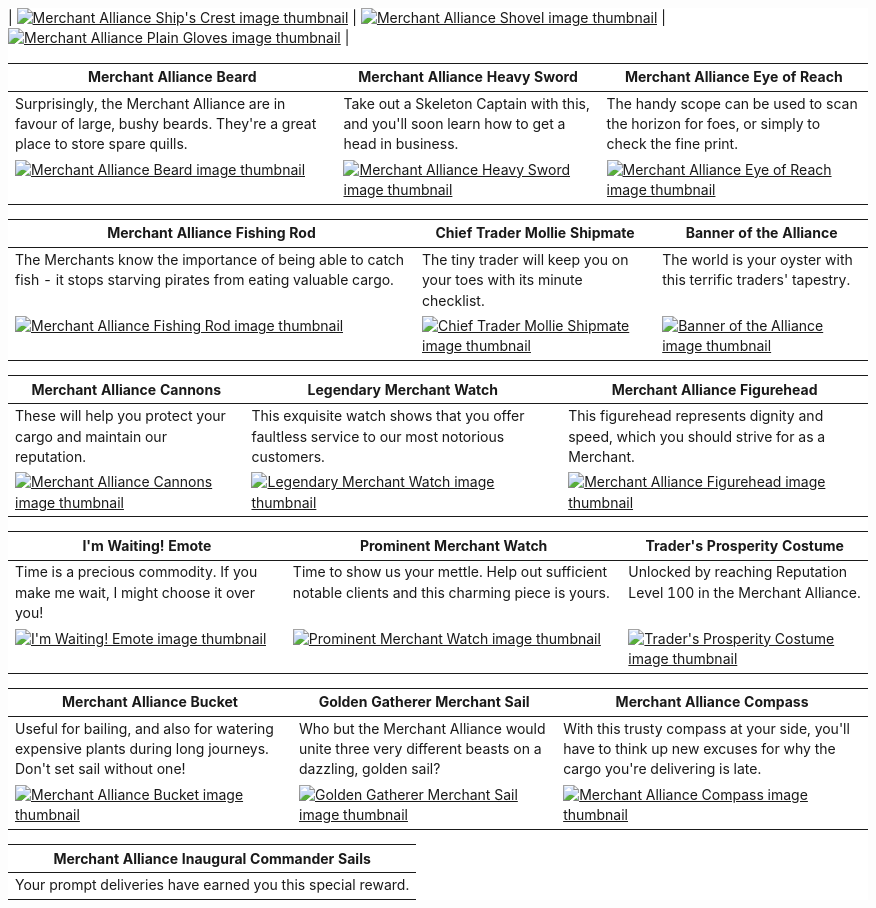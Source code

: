 | [![Merchant Alliance Ship's Crest image thumbnail](https://seaofthieves.wiki.gg/images/0/0c/Merchant_Alliance_Ship%27s_Crest.png)](https://seaofthieves.wiki.gg/wiki/Merchant_Alliance_Ship's_Crest) | [![Merchant Alliance Shovel image thumbnail](https://seaofthieves.wiki.gg/images/5/5c/Merchant_Alliance_Shovel.png)](https://seaofthieves.wiki.gg/wiki/Merchant_Alliance_Shovel) | [![Merchant Alliance Plain Gloves image thumbnail](https://seaofthieves.wiki.gg/images/6/64/Merchant_Alliance_Plain_Gloves.png)](https://seaofthieves.wiki.gg/wiki/Merchant_Alliance_Plain_Gloves) |

| Merchant Alliance Beard | Merchant Alliance Heavy Sword | Merchant Alliance Eye of Reach |
| ----------------------- | ----------------------------- | ------------------------------ |
| Surprisingly, the Merchant Alliance are in favour of large, bushy beards. They're a great place to store spare quills. | Take out a Skeleton Captain with this, and you'll soon learn how to get a head in business. | The handy scope can be used to scan the horizon for foes, or simply to check the fine print. |
| [![Merchant Alliance Beard image thumbnail](https://seaofthieves.wiki.gg/images/0/01/Merchant_Alliance_Beard.png)](https://seaofthieves.wiki.gg/wiki/Merchant_Alliance_Beard) | [![Merchant Alliance Heavy Sword image thumbnail](https://seaofthieves.wiki.gg/images/d/dd/Merchant_Alliance_Heavy_Sword.png)](https://seaofthieves.wiki.gg/wiki/Merchant_Alliance_Heavy_Sword) | [![Merchant Alliance Eye of Reach image thumbnail](https://seaofthieves.wiki.gg/images/5/59/Merchant_Alliance_Eye_of_Reach.png)](https://seaofthieves.wiki.gg/wiki/Merchant_Alliance_Eye_of_Reach) |

| Merchant Alliance Fishing Rod | Chief Trader Mollie Shipmate | Banner of the Alliance |
| ----------------------------- | ---------------------------- | ---------------------- |
| The Merchants know the importance of being able to catch fish - it stops starving pirates from eating valuable cargo. | The tiny trader will keep you on your toes with its minute checklist. | The world is your oyster with this terrific traders' tapestry. |
| [![Merchant Alliance Fishing Rod image thumbnail](https://seaofthieves.wiki.gg/images/4/43/Merchant_Alliance_Fishing_Rod.png)](https://seaofthieves.wiki.gg/wiki/Merchant_Alliance_Fishing_Rod) | [![Chief Trader Mollie Shipmate image thumbnail](https://seaofthieves.wiki.gg/images/4/4d/Chief_Trader_Mollie_Shipmate.png)](https://seaofthieves.wiki.gg/wiki/Chief_Trader_Mollie_Shipmate) | [![Banner of the Alliance image thumbnail](https://seaofthieves.wiki.gg/images/d/d7/Banner_of_the_Alliance.png)](https://seaofthieves.wiki.gg/wiki/Banner_of_the_Alliance) |

| Merchant Alliance Cannons | Legendary Merchant Watch | Merchant Alliance Figurehead |
| ------------------------- | ------------------------ | ---------------------------- |
| These will help you protect your cargo and maintain our reputation. | This exquisite watch shows that you offer faultless service to our most notorious customers. | This figurehead represents dignity and speed, which you should strive for as a Merchant. |
| [![Merchant Alliance Cannons image thumbnail](https://seaofthieves.wiki.gg/images/7/7b/Merchant_Alliance_Cannons.png)](https://seaofthieves.wiki.gg/wiki/Merchant_Alliance_Cannons) | [![Legendary Merchant Watch image thumbnail](https://seaofthieves.wiki.gg/images/6/64/Legendary_Merchant_Watch.png)](https://seaofthieves.wiki.gg/wiki/Legendary_Merchant_Watch) | [![Merchant Alliance Figurehead image thumbnail](https://seaofthieves.wiki.gg/images/b/b4/Merchant_Alliance_Figurehead.png)](https://seaofthieves.wiki.gg/wiki/Merchant_Alliance_Figurehead) |

| I'm Waiting! Emote | Prominent Merchant Watch | Trader's Prosperity Costume |
| ------------------ | ------------------------ | --------------------------- |
| Time is a precious commodity. If you make me wait, I might choose it over you! | Time to show us your mettle. Help out sufficient notable clients and this charming piece is yours. | Unlocked by reaching Reputation Level 100 in the Merchant Alliance. |
| [![I'm Waiting! Emote image thumbnail](https://seaofthieves.wiki.gg/images/2/2c/I%27m_Waiting%21_Emote.png)](https://seaofthieves.wiki.gg/wiki/I'm_Waiting!_Emote) | [![Prominent Merchant Watch image thumbnail](https://seaofthieves.wiki.gg/images/b/bf/Prominent_Merchant_Watch.png)](https://seaofthieves.wiki.gg/wiki/Prominent_Merchant_Watch) | [![Trader's Prosperity Costume image thumbnail](https://seaofthieves.wiki.gg/images/b/b8/Trader%27s_Prosperity_Costume.png)](https://seaofthieves.wiki.gg/wiki/Trader's_Prosperity_Costume) |

| Merchant Alliance Bucket | Golden Gatherer Merchant Sail | Merchant Alliance Compass |
| ------------------------ | ----------------------------- | ------------------------- |
| Useful for bailing, and also for watering expensive plants during long journeys. Don't set sail without one! | Who but the Merchant Alliance would unite three very different beasts on a dazzling, golden sail? | With this trusty compass at your side, you'll have to think up new excuses for why the cargo you're delivering is late. |
| [![Merchant Alliance Bucket image thumbnail](https://seaofthieves.wiki.gg/images/c/c8/Merchant_Alliance_Bucket.png)](https://seaofthieves.wiki.gg/wiki/Merchant_Alliance_Bucket) | [![Golden Gatherer Merchant Sail image thumbnail](https://seaofthieves.wiki.gg/images/f/f9/Golden_Gatherer_Merchant_Sail.png)](https://seaofthieves.wiki.gg/wiki/Golden_Gatherer_Merchant_Sail) | [![Merchant Alliance Compass image thumbnail](https://seaofthieves.wiki.gg/images/c/cd/Merchant_Alliance_Compass.png)](https://seaofthieves.wiki.gg/wiki/Merchant_Alliance_Compass) |

| Merchant Alliance Inaugural Commander Sails |
| ------------------------------------------- |
| Your prompt deliveries have earned you this special reward. |